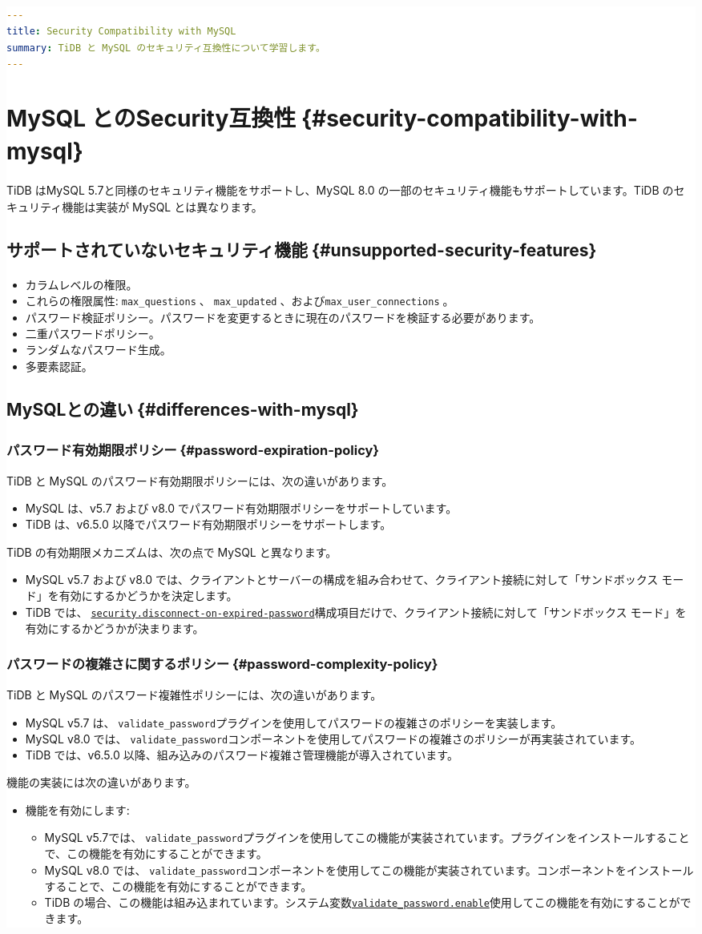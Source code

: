 ```yaml
---
title: Security Compatibility with MySQL
summary: TiDB と MySQL のセキュリティ互換性について学習します。
---
```


# MySQL とのSecurity互換性 {#security-compatibility-with-mysql}

TiDB はMySQL 5.7と同様のセキュリティ機能をサポートし、MySQL 8.0 の一部のセキュリティ機能もサポートしています。TiDB のセキュリティ機能は実装が MySQL とは異なります。

## サポートされていないセキュリティ機能 {#unsupported-security-features}

-   カラムレベルの権限。
-   これらの権限属性: `max_questions` 、 `max_updated` 、および`max_user_connections` 。
-   パスワード検証ポリシー。パスワードを変更するときに現在のパスワードを検証する必要があります。
-   二重パスワードポリシー。
-   ランダムなパスワード生成。
-   多要素認証。

## MySQLとの違い {#differences-with-mysql}

### パスワード有効期限ポリシー {#password-expiration-policy}

TiDB と MySQL のパスワード有効期限ポリシーには、次の違いがあります。

-   MySQL は、v5.7 および v8.0 でパスワード有効期限ポリシーをサポートしています。
-   TiDB は、v6.5.0 以降でパスワード有効期限ポリシーをサポートします。

TiDB の有効期限メカニズムは、次の点で MySQL と異なります。

-   MySQL v5.7 および v8.0 では、クライアントとサーバーの構成を組み合わせて、クライアント接続に対して「サンドボックス モード」を有効にするかどうかを決定します。
-   TiDB では、 [`security.disconnect-on-expired-password`](/tidb-configuration-file.md#disconnect-on-expired-password-new-in-v650)構成項目だけで、クライアント接続に対して「サンドボックス モード」を有効にするかどうかが決まります。

### パスワードの複雑さに関するポリシー {#password-complexity-policy}

TiDB と MySQL のパスワード複雑性ポリシーには、次の違いがあります。

-   MySQL v5.7 は、 `validate_password`プラグインを使用してパスワードの複雑さのポリシーを実装します。
-   MySQL v8.0 では、 `validate_password`コンポーネントを使用してパスワードの複雑さのポリシーが再実装されています。
-   TiDB では、v6.5.0 以降、組み込みのパスワード複雑さ管理機能が導入されています。

機能の実装には次の違いがあります。

-   機能を有効にします:

    -   MySQL v5.7では、 `validate_password`プラグインを使用してこの機能が実装されています。プラグインをインストールすることで、この機能を有効にすることができます。
    -   MySQL v8.0 では、 `validate_password`コンポーネントを使用してこの機能が実装されています。コンポーネントをインストールすることで、この機能を有効にすることができます。
    -   TiDB の場合、この機能は組み込まれています。システム変数[`validate_password.enable`](/system-variables.md#validate_passwordenable-new-in-v650)使用してこの機能を有効にすることができます。

